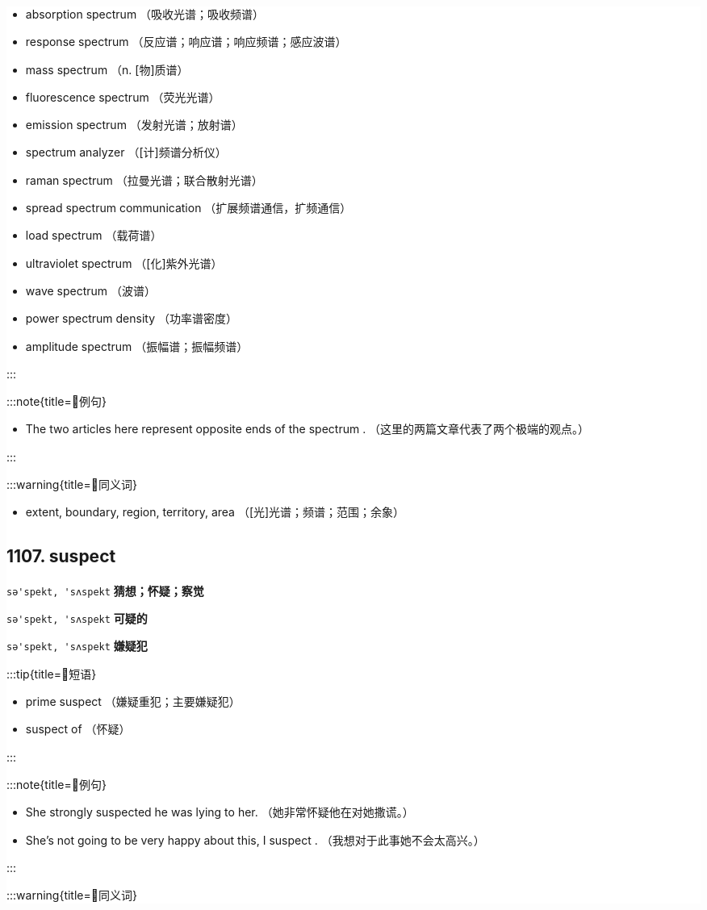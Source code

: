 - absorption spectrum （吸收光谱；吸收频谱）

- response spectrum （反应谱；响应谱；响应频谱；感应波谱）

- mass spectrum （n. [物]质谱）

- fluorescence spectrum （荧光光谱）

- emission spectrum （发射光谱；放射谱）

- spectrum analyzer （[计]频谱分析仪）

- raman spectrum （拉曼光谱；联合散射光谱）

- spread spectrum communication （扩展频谱通信，扩频通信）

- load spectrum （载荷谱）

- ultraviolet spectrum （[化]紫外光谱）

- wave spectrum （波谱）

- power spectrum density （功率谱密度）

- amplitude spectrum （振幅谱；振幅频谱）

:::

:::note{title=🎤例句}

- The two articles here represent opposite ends of the spectrum . （这里的两篇文章代表了两个极端的观点。）

:::

:::warning{title=🤔同义词}

- extent, boundary, region, territory, area （[光]光谱；频谱；范围；余象）


## 1107. suspect

`sə'spekt, 'sʌspekt`  **猜想；怀疑；察觉**

`sə'spekt, 'sʌspekt`  **可疑的**

`sə'spekt, 'sʌspekt`  **嫌疑犯**

:::tip{title=🤩短语}

- prime suspect （嫌疑重犯；主要嫌疑犯）

- suspect of （怀疑）

:::

:::note{title=🎤例句}

- She strongly suspected he was lying to her. （她非常怀疑他在对她撒谎。）

- She’s not going to be very happy about this, I suspect . （我想对于此事她不会太高兴。）

:::

:::warning{title=🤔同义词}
